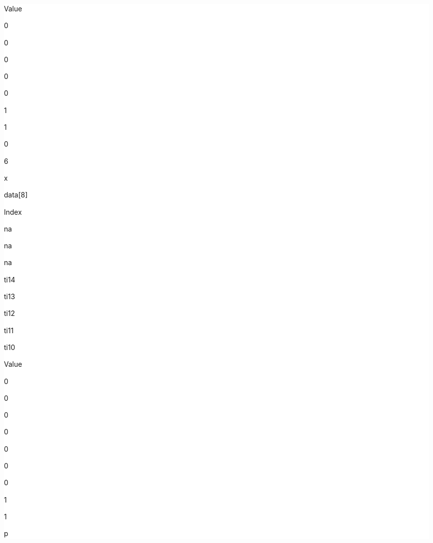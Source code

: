 <td><p>Value</p></td>
<td><p>0</p></td>
<td><p>0</p></td>
<td><p>0</p></td>
<td><p>0</p></td>
<td><p>0</p></td>
<td><p>1</p></td>
<td><p>1</p></td>
<td><p>0</p></td>
<td></td>
<td><p>6</p></td>
<td><p>x</p></td>
<td></td>
</tr>
<tr class="odd">
<td></td>
<td></td>
<td></td>
<td></td>
<td></td>
<td></td>
<td></td>
<td></td>
<td></td>
<td></td>
<td></td>
<td></td>
<td></td>
</tr>
<tr class="even">
<td><p>data[8]</p></td>
<td><p>Index</p></td>
<td><p>na</p></td>
<td><p>na</p></td>
<td><p>na</p></td>
<td><p>ti14</p></td>
<td><p>ti13</p></td>
<td><p>ti12</p></td>
<td><p>ti11</p></td>
<td><p>ti10</p></td>
<td></td>
<td></td>
<td></td>
</tr>
<tr class="odd">
<td><p>Value</p></td>
<td><p>0</p></td>
<td><p>0</p></td>
<td><p>0</p></td>
<td><p>0</p></td>
<td><p>0</p></td>
<td><p>0</p></td>
<td><p>0</p></td>
<td><p>1</p></td>
<td></td>
<td><p>1</p></td>
<td><p>p</p></td>
<td></td>
</tr>
</tbody>
</table>

